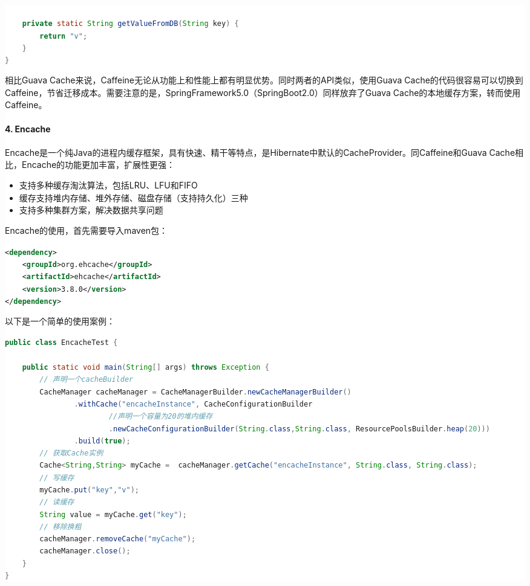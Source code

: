 ```java

    private static String getValueFromDB(String key) {
        return "v";
    }
}
```



相比Guava Cache来说，Caffeine无论从功能上和性能上都有明显优势。同时两者的API类似，使用Guava Cache的代码很容易可以切换到Caffeine，节省迁移成本。需要注意的是，SpringFramework5.0（SpringBoot2.0）同样放弃了Guava Cache的本地缓存方案，转而使用Caffeine。

#### 4. Encache

Encache是一个纯Java的进程内缓存框架，具有快速、精干等特点，是Hibernate中默认的CacheProvider。同Caffeine和Guava Cache相比，Encache的功能更加丰富，扩展性更强：

* 支持多种缓存淘汰算法，包括LRU、LFU和FIFO
* 缓存支持堆内存储、堆外存储、磁盘存储（支持持久化）三种
* 支持多种集群方案，解决数据共享问题

Encache的使用，首先需要导入maven包：



```xml
<dependency>
    <groupId>org.ehcache</groupId>
    <artifactId>ehcache</artifactId>
    <version>3.8.0</version>
</dependency>
```





以下是一个简单的使用案例：

```java
public class EncacheTest {

    public static void main(String[] args) throws Exception {
        // 声明一个cacheBuilder
        CacheManager cacheManager = CacheManagerBuilder.newCacheManagerBuilder()
                .withCache("encacheInstance", CacheConfigurationBuilder
                        //声明一个容量为20的堆内缓存
                        .newCacheConfigurationBuilder(String.class,String.class, ResourcePoolsBuilder.heap(20)))
                .build(true);
        // 获取Cache实例
        Cache<String,String> myCache =  cacheManager.getCache("encacheInstance", String.class, String.class);
        // 写缓存
        myCache.put("key","v");
        // 读缓存
        String value = myCache.get("key");
        // 移除换粗
        cacheManager.removeCache("myCache");
        cacheManager.close();
    }
}

```
